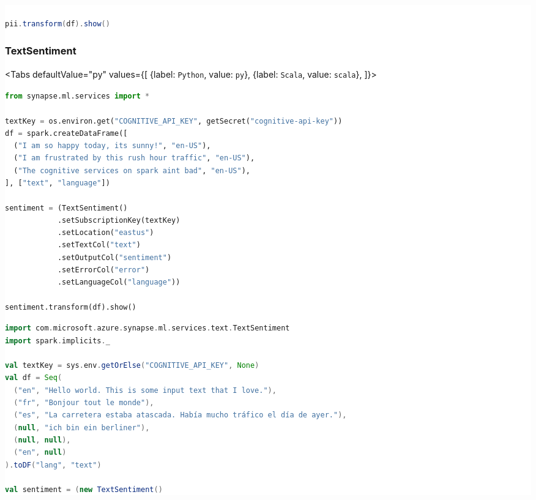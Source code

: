 ```scala

pii.transform(df).show()
```

</TabItem>
</Tabs>

<DocTable className="PII"
py="synapse.ml.cognitive.html#module-synapse.ml.cognitive.PII"
scala="com/microsoft/azure/synapse/ml/cognitive/PII.html"
csharp="classSynapse_1_1ML_1_1Cognitive_1_1PII.html"
sourceLink="https://github.com/microsoft/SynapseML/blob/master/cognitive/src/main/scala/com/microsoft/azure/synapse/ml/cognitive/TextAnalytics.scala" />


### TextSentiment

<Tabs
defaultValue="py"
values={[
{label: `Python`, value: `py`},
{label: `Scala`, value: `scala`},
]}>
<TabItem value="py">






```python
from synapse.ml.services import *

textKey = os.environ.get("COGNITIVE_API_KEY", getSecret("cognitive-api-key"))
df = spark.createDataFrame([
  ("I am so happy today, its sunny!", "en-US"),
  ("I am frustrated by this rush hour traffic", "en-US"),
  ("The cognitive services on spark aint bad", "en-US"),
], ["text", "language"])

sentiment = (TextSentiment()
            .setSubscriptionKey(textKey)
            .setLocation("eastus")
            .setTextCol("text")
            .setOutputCol("sentiment")
            .setErrorCol("error")
            .setLanguageCol("language"))

sentiment.transform(df).show()
```

</TabItem>
<TabItem value="scala">

```scala
import com.microsoft.azure.synapse.ml.services.text.TextSentiment
import spark.implicits._

val textKey = sys.env.getOrElse("COGNITIVE_API_KEY", None)
val df = Seq(
  ("en", "Hello world. This is some input text that I love."),
  ("fr", "Bonjour tout le monde"),
  ("es", "La carretera estaba atascada. Había mucho tráfico el día de ayer."),
  (null, "ich bin ein berliner"),
  (null, null),
  ("en", null)
).toDF("lang", "text")

val sentiment = (new TextSentiment()
```